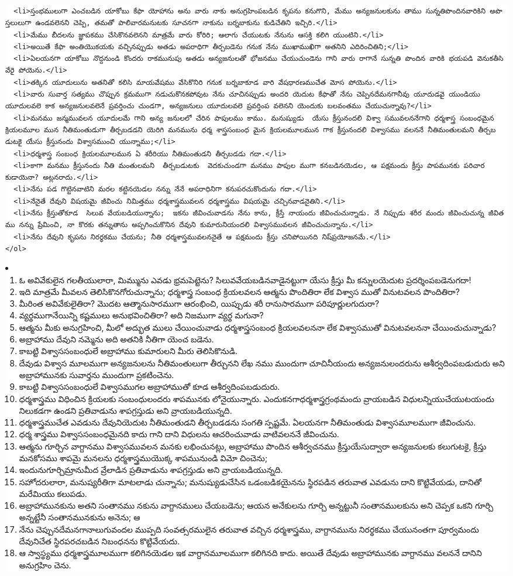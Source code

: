       <li>స్తంభములుగా ఎంచబడిన యాకోబు కేఫా యోహాను అను వారు నాకు అనుగ్రహింపబడిన కృపను కనుగొని, మేము అన్యజనులకును తాము సున్నతిపొందినవారికిని అపొ స్తలులుగా ఉండవలెనని చెప్పి, తమతో పాలివారమనుటకు సూచనగా నాకును బర్నబాకును కుడిచేతిని ఇచ్చిరి.</li>
      <li>మేము బీదలను జ్ఞాపకము చేసికొనవలెనని మాత్రమే వారు కోరిరి; ఆలాగు చేయుటకు నేనును ఆసక్తి కలిగి యుంటిని.</li>
      <li>అయితే కేఫా అంతియొకయకు వచ్చినప్పుడు అతడు అపరాధిగా తీర్చబడెను గనుక నేను ముఖాముఖిగా అతనిని ఎదిరించితిని;</li>
      <li>ఏలయనగా యాకోబు నొద్దనుండి కొందరు రాకమునుపు అతడు అన్యజనులతో భోజనము చేయుచుండెను గాని వారు రాగానే సున్నతి పొందిన వారికి భయపడి వెనుకతీసి వేరై పోయెను.</li>
      <li>తక్కిన యూదులును అతనితో కలిసి మాయవేషము వేసికొనిరి గనుక బర్నబాకూడ వారి వేషధారణముచేత మోస పోయెను.</li>
      <li>వారు సువార్త సత్యము చొప్పున క్రమముగా నడుచుకొనకపోవుట నేను చూచినప్పుడు అందరి యెదుట కేఫాతో నేను చెప్పినదేమనగానీవు యూదుడవై యుండియు యూదులవలె కాక అన్యజనులవలెనే ప్రవర్తించు చుండగా, అన్యజనులు యూదులవలె ప్రవర్తింప వలెనని యెందుకు బలవంతము చేయుచున్నావు?</li>
      <li>మనము జన్మమువలన యూదులమే గాని అన్య జనులలో చేరిన పాపులము కాము. మనుష్యుడు  యేసు క్రీస్తునందలి విశ్వా సమువలననేగాని ధర్మశాస్త్ర సంబంధమైన క్రియలమూల మున నీతిమంతుడుగా తీర్చబడడని యెరిగి మనమును ధర్మ శాస్త్రసంబంధ మైన క్రియలమూలమున గాక క్రీస్తునందలి విశ్వాసము వలననే నీతిమంతులమని తీర్చబడుటకై యేసు క్రీస్తునందు విశ్వాసముంచి యున్నాము;</li>
      <li>ధర్మశాస్త్ర సంబంధ క్రియలమూలమున ఏ శరీరియు నీతిమంతుడని తీర్చబడడు గదా.</li>
      <li>కాగా మనము క్రీస్తునందు నీతి మంతులమని  తీర్చబడుటకు  వెదకుచుండగా మనము పాపుల ముగా కనబడినయెడల, ఆ పక్షమందు క్రీస్తు పాపమునకు పరిచారకుడాయెనా? అట్లనరాదు.</li>
      <li>నేను పడ గొట్టినవాటిని మరల కట్టినయెడల నన్ను నేనే అపరాధినిగా కనుపరచుకొందును గదా.</li>
      <li>నేనైతే దేవుని విషయమై జీవించు నిమిత్తము ధర్మశాస్త్రమువలన ధర్మశాస్త్రము విషయమై చచ్చినవాడనైతిని.</li>
      <li>నేను క్రీస్తుతోకూడ  సిలువ వేయబడియున్నాను;  ఇకను జీవించువాడను నేను కాను, క్రీస్తే నాయందు జీవించుచున్నాడు. నే నిప్పుడు శరీర మందు జీవించుచున్న జీవితము నన్ను ప్రేమించి, నా కొరకు తన్నుతాను అప్పగించుకొనిన దేవుని కుమారునియందలి విశ్వాసమువలన జీవించుచున్నాను.</li>
      <li>నేను దేవుని కృపను నిరర్థకము చేయను; నీతి ధర్మశాస్త్రమువలననైతే ఆ పక్షమందు క్రీస్తు చనిపోయినది నిష్‌ప్రయోజనమే.</li>
    </ol>
  </li>
  <li>
    <ol>
      <li>ఓ అవివేకులైన గలతీయులారా, మిమ్మును ఎవడు భ్రమపెట్టెను? సిలువవేయబడినవాడైనట్టుగా యేసు క్రీస్తు మీ కన్నులయెదుట ప్రదర్శింపబడెనుగదా!</li>
      <li>ఇది మాత్రమే మీవలన తెలిసికొనగోరుచున్నాను; ధర్మశాస్త్ర సంబంధ క్రియలవలన ఆత్మను పొందితిరా లేక విశ్వాస ముతో వినుటవలన పొందితిరా?</li>
      <li>మీరింత అవివేకులైతిరా? మొదట ఆత్మానుసారముగా ఆరంభించి, యిప్పుడు శరీ రానుసారముగా పరిపూర్ణులగుదురా?</li>
      <li>వ్యర్థముగానేయిన్ని కష్టములు  అనుభవించితిరా? అది నిజముగా వ్యర్థ మగునా?</li>
      <li>ఆత్మను మీకు అనుగ్రహించి, మీలో అద్భుత ములు చేయించువాడు ధర్మశాస్త్రసంబంధ క్రియలవలననా లేక విశ్వాసముతో వినుటవలననా చేయించుచున్నాడు?</li>
      <li>అబ్రాహాము దేవుని నమ్మెను అది అతనికి నీతిగా యెంచ బడెను.</li>
      <li>కాబట్టి విశ్వాససంబంధులే అబ్రాహాము కుమారులని మీరు తెలిసికొనుడి.</li>
      <li>దేవుడు విశ్వాస మూలముగా అన్యజనులను నీతిమంతులుగా తీర్చునని లేఖ నము ముందుగా చూచినీయందు అన్యజనులందరును ఆశీర్వదింపబడుదురు అని అబ్రాహామునకు సువార్తను ముందుగా ప్రకటించెను.</li>
      <li>కాబట్టి విశ్వాససంబంధులే విశ్వాసముగల అబ్రాహాముతో కూడ ఆశీర్వదింపబడుదురు.</li>
      <li>ధర్మశాస్త్రము విధించిన క్రియలకు సంబంధులందరు శాపమునకు లోనైయున్నారు. ఎందుకనగాధర్మశాస్త్రగ్రంథమందు వ్రాయబడిన విధులన్నియుచేయుటయందు నిలుకడగా ఉండని ప్రతివాడును శాపగ్రస్తుడు అని వ్రాయబడియున్నది.</li>
      <li>ధర్మశాస్త్రముచేత ఎవడును దేవునియెదుట నీతిమంతుడని తీర్చబడడను సంగతి స్పష్టమే. ఏలయనగా నీతిమంతుడు విశ్వాసమూలముగా జీవించును.</li>
      <li>ధర్మ శాస్త్రము విశ్వాససంబంధమైనది కాదు గాని దాని విధులను ఆచరించువాడు వాటివలననే జీవించును.</li>
      <li>ఆత్మను గూర్చిన వాగ్దానము విశ్వాసమువలన మనకు లభించునట్లు, అబ్రాహాము పొందిన ఆశీర్వచనము క్రీస్తుయేసుద్వారా అన్యజనులకు కలుగుటకై, క్రీస్తు మనకోసము శాపమై మనలను ధర్మశాస్త్రముయొక్క శాపమునుండి విమో చించెను;</li>
      <li>ఇందునుగూర్చిమ్రానుమీద వ్రేలాడిన ప్రతివాడును శాపగ్రస్తుడు అని వ్రాయబడియున్నది.</li>
      <li>సహోదరులారా,  మనుష్యరీతిగా  మాటలాడు చున్నాను; మనుష్యుడుచేసిన ఒడంబడికయైనను స్థిరపడిన తరువాత ఎవడును దాని కొట్టివేయడు, దానితో మరేమియు కలుపడు.</li>
      <li>అబ్రాహామునకును అతని సంతానము నకును వాగ్దానములు చేయబడెను; ఆయన అనేకులను గూర్చి అన్నట్టునీ సంతానములకును అని చెప్పక ఒకని గూర్చి అన్నట్టేనీ సంతానమునకును అనెను; ఆ</li>
      <li>నేను చెప్పునదేమనగానాలుగువందల ముప్పది సంవత్సరములైన తరువాత వచ్చిన ధర్మశాస్త్రము, వాగ్దానమును నిరర్థకము చేయునంతగా పూర్వమందు దేవునిచేత స్థిరపరచబడిన నిబంధనను కొట్టివేయదు.</li>
      <li>ఆ స్వాస్థ్యము ధర్మశాస్త్రమూలముగా కలిగినయెడల ఇక వాగ్దానమూలముగా కలిగినది కాదు. అయితే దేవుడు అబ్రాహామునకు వాగ్దానము వలననే దానిని అనుగ్రహిం చెను.</li>